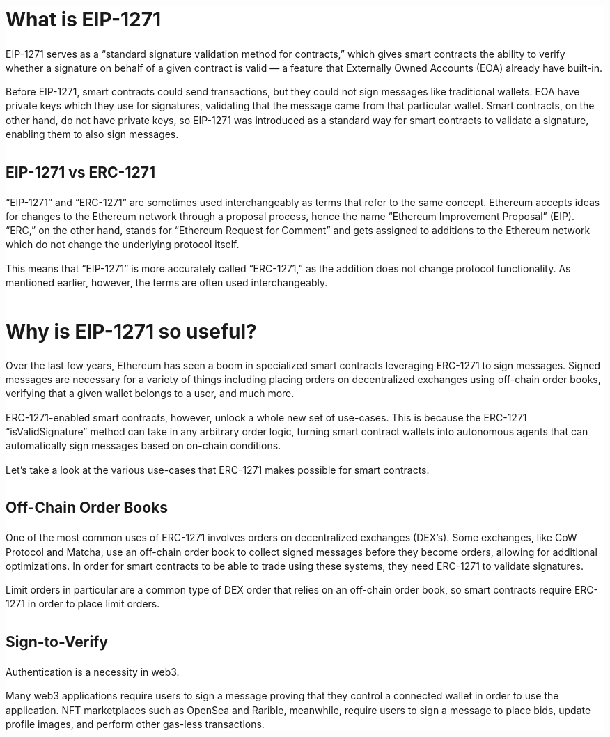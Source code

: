 # What is EIP-1271

EIP-1271 serves as a “[standard signature validation method for contracts][6],” which gives smart contracts the ability to verify whether a signature on behalf of a given contract is valid — a feature that Externally Owned Accounts (EOA) already have built-in.

Before EIP-1271, smart contracts could send transactions, but they could not sign messages like traditional wallets. EOA have private keys which they use for signatures, validating that the message came from that particular wallet. Smart contracts, on the other hand, do not have private keys, so EIP-1271 was introduced as a standard way for smart contracts to validate a signature, enabling them to also sign messages.

## EIP-1271 vs ERC-1271

“EIP-1271” and “ERC-1271” are sometimes used interchangeably as terms that refer to the same concept. Ethereum accepts ideas for changes to the Ethereum network through a proposal process, hence the name “Ethereum Improvement Proposal” (EIP). “ERC,” on the other hand, stands for “Ethereum Request for Comment” and gets assigned to additions to the Ethereum network which do not change the underlying protocol itself.

This means that “EIP-1271” is more accurately called “ERC-1271,” as the addition does not change protocol functionality. As mentioned earlier, however, the terms are often used interchangeably.

# Why is EIP-1271 so useful?

Over the last few years, Ethereum has seen a boom in specialized smart contracts leveraging ERC-1271 to sign messages. Signed messages are necessary for a variety of things including placing orders on decentralized exchanges using off-chain order books, verifying that a given wallet belongs to a user, and much more.

ERC-1271-enabled smart contracts, however, unlock a whole new set of use-cases. This is because the ERC-1271 “isValidSignature” method can take in any arbitrary order logic, turning smart contract wallets into autonomous agents that can automatically sign messages based on on-chain conditions.

Let’s take a look at the various use-cases that ERC-1271 makes possible for smart contracts.

## Off-Chain Order Books

One of the most common uses of ERC-1271 involves orders on decentralized exchanges (DEX’s). Some exchanges, like CoW Protocol and Matcha, use an off-chain order book to collect signed messages before they become orders, allowing for additional optimizations. In order for smart contracts to be able to trade using these systems, they need ERC-1271 to validate signatures.

Limit orders in particular are a common type of DEX order that relies on an off-chain order book, so smart contracts require ERC-1271 in order to place limit orders.

## Sign-to-Verify

Authentication is a necessity in web3.

Many web3 applications require users to sign a message proving that they control a connected wallet in order to use the application. NFT marketplaces such as OpenSea and Rarible, meanwhile, require users to sign a message to place bids, update profile images, and perform other gas-less transactions.


[1]: /?source=post_page-----008210ead865--------------------------------
[2]: /?source=post_page-----008210ead865--------------------------------
[3]: https://medium.com/m/signin?actionUrl=https%3A%2F%2Fmedium.com%2F_%2Fsubscribe%2Fuser%2F9cc742e442c8&operation=register&redirect=https%3A%2F%2Fblog.cow.fi%2Feip-1271-explained-008210ead865&user=CoW+Protocol&userId=9cc742e442c8&source=post_page-9cc742e442c8----008210ead865---------------------post_header-----------
[4]: https://medium.com/m/signin?actionUrl=https%3A%2F%2Fmedium.com%2F_%2Fvote%2Fp%2F008210ead865&operation=register&redirect=https%3A%2F%2Fblog.cow.fi%2Feip-1271-explained-008210ead865&user=CoW+Protocol&userId=9cc742e442c8&source=-----008210ead865---------------------clap_footer-----------
[5]: https://medium.com/m/signin?actionUrl=https%3A%2F%2Fmedium.com%2F_%2Fbookmark%2Fp%2F008210ead865&operation=register&redirect=https%3A%2F%2Fblog.cow.fi%2Feip-1271-explained-008210ead865&source=-----008210ead865---------------------bookmark_footer-----------
[6]: https://eips.ethereum.org/EIPS/eip-1271
[7]: https://docs.cow.fi/cow-protocol/concepts/introduction/intents
[8]: https://grants.cow.fi/
[9]: https://yearn.fi/
[10]: https://medium.com/@cow-protocol/what-is-milkman-cow-swaps-solution-for-delayed-execution-trading-c0d647832d38
[11]: /cow-swap-launches-twap-orders-d5583135b472
[12]: /introducing-the-programmatic-order-framework-from-cow-protocol-088a14cb0375
[13]: https://docs.cow.fi/cow-protocol/concepts/introduction/solvers
[14]: https://www.dynamic.xyz/
[15]: https://swap.cow.fi/#/swap?utm_source=medium&utm_campaign=EIP-1271-article
[16]: https://hackmd.io/pmZX_qT2Q1yw59KiiT6TPQ
[17]: http://swap.cow.fi/
[18]: https://cow.fi/
[19]: https://mevblocker.io/
[20]: https://twitter.com/CoWSwap
[21]: https://docs.cow.fi/
[22]: https://forum.cow.fi/
[23]: https://dune.com/cowprotocol
[24]: https://snapshot.org/#/cow.eth